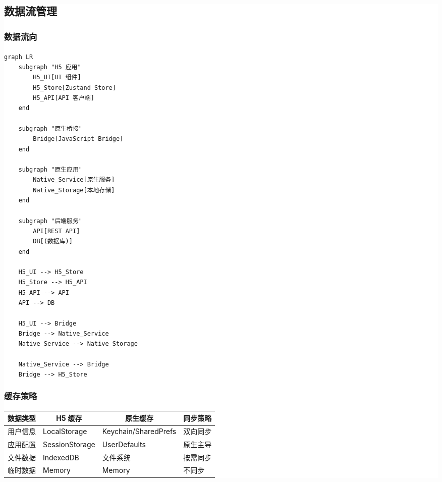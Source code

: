 ## 数据流管理

### 数据流向

```mermaid
graph LR
    subgraph "H5 应用"
        H5_UI[UI 组件]
        H5_Store[Zustand Store]
        H5_API[API 客户端]
    end
    
    subgraph "原生桥接"
        Bridge[JavaScript Bridge]
    end
    
    subgraph "原生应用"
        Native_Service[原生服务]
        Native_Storage[本地存储]
    end
    
    subgraph "后端服务"
        API[REST API]
        DB[(数据库)]
    end
    
    H5_UI --> H5_Store
    H5_Store --> H5_API
    H5_API --> API
    API --> DB
    
    H5_UI --> Bridge
    Bridge --> Native_Service
    Native_Service --> Native_Storage
    
    Native_Service --> Bridge
    Bridge --> H5_Store
```

### 缓存策略

| 数据类型 | H5 缓存 | 原生缓存 | 同步策略 |
|----------|---------|----------|----------|
| 用户信息 | LocalStorage | Keychain/SharedPrefs | 双向同步 |
| 应用配置 | SessionStorage | UserDefaults | 原生主导 |
| 文件数据 | IndexedDB | 文件系统 | 按需同步 |
| 临时数据 | Memory | Memory | 不同步 |
